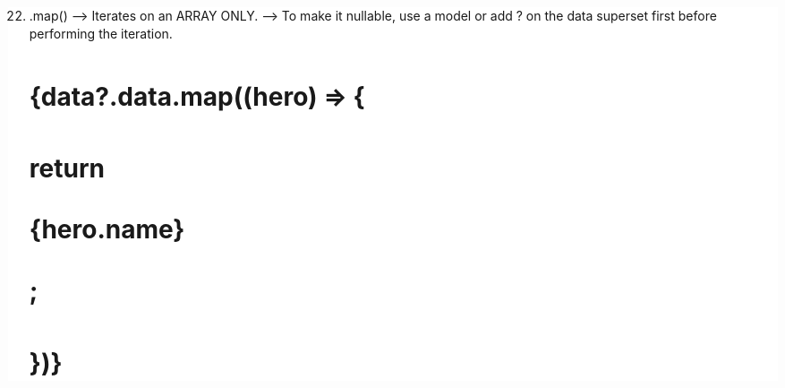22. .map()
    --> Iterates on an ARRAY ONLY.
    --> To make it nullable, use a model or add ? on the data superset first before performing the iteration.

    # {data?.data.map((hero) => {
    #      return <p key={hero.id}>{hero.name}</p>;
    # })}
